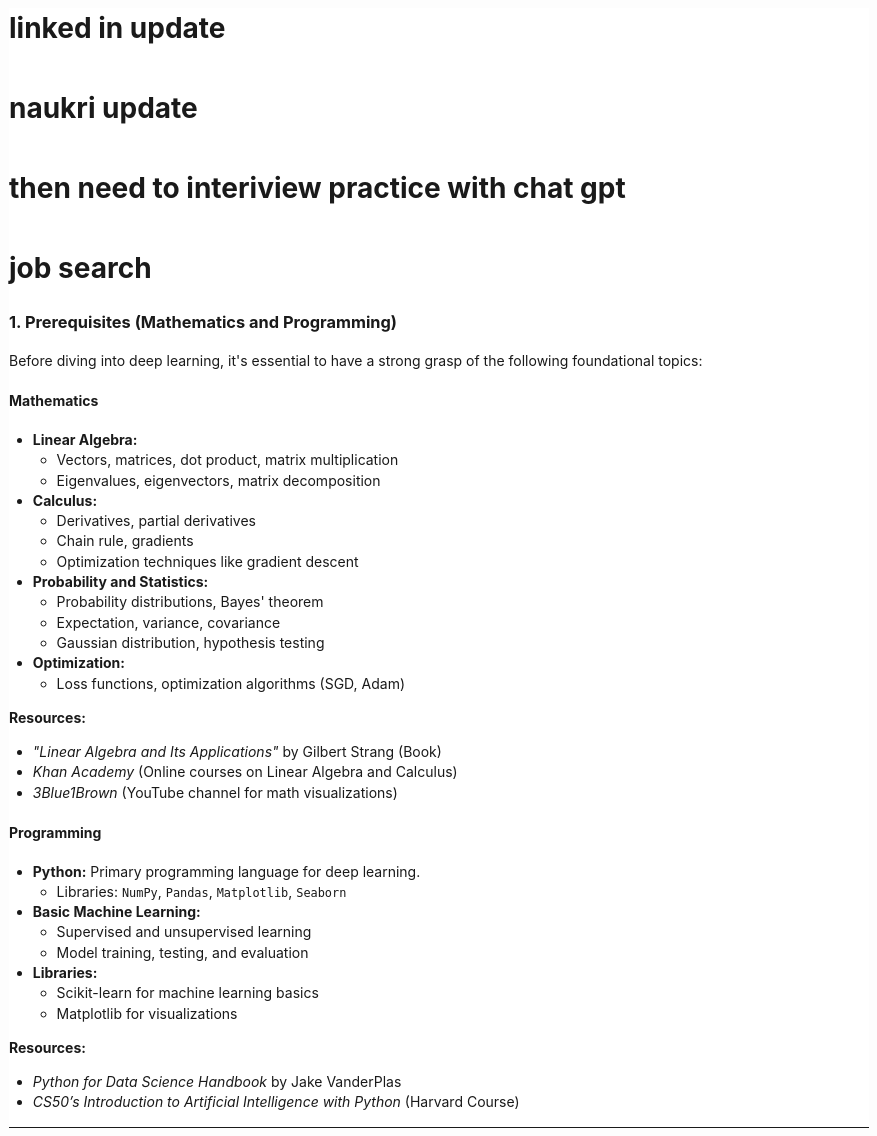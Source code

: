 # linked in update

# naukri update

# then need to interiview practice with chat gpt

# job search

### **1. Prerequisites (Mathematics and Programming)**

Before diving into deep learning, it's essential to have a strong grasp of the following foundational topics:

#### **Mathematics**
   - **Linear Algebra:**
     - Vectors, matrices, dot product, matrix multiplication
     - Eigenvalues, eigenvectors, matrix decomposition
   - **Calculus:**
     - Derivatives, partial derivatives
     - Chain rule, gradients
     - Optimization techniques like gradient descent
   - **Probability and Statistics:**
     - Probability distributions, Bayes' theorem
     - Expectation, variance, covariance
     - Gaussian distribution, hypothesis testing
   - **Optimization:**
     - Loss functions, optimization algorithms (SGD, Adam)

   **Resources:**
   - *"Linear Algebra and Its Applications"* by Gilbert Strang (Book)
   - *Khan Academy* (Online courses on Linear Algebra and Calculus)
   - *3Blue1Brown* (YouTube channel for math visualizations)

#### **Programming**
   - **Python:** Primary programming language for deep learning.
     - Libraries: `NumPy`, `Pandas`, `Matplotlib`, `Seaborn`
   - **Basic Machine Learning:**
     - Supervised and unsupervised learning
     - Model training, testing, and evaluation
   - **Libraries:**
     - Scikit-learn for machine learning basics
     - Matplotlib for visualizations

   **Resources:**
   - *Python for Data Science Handbook* by Jake VanderPlas
   - *CS50’s Introduction to Artificial Intelligence with Python* (Harvard Course)

---
